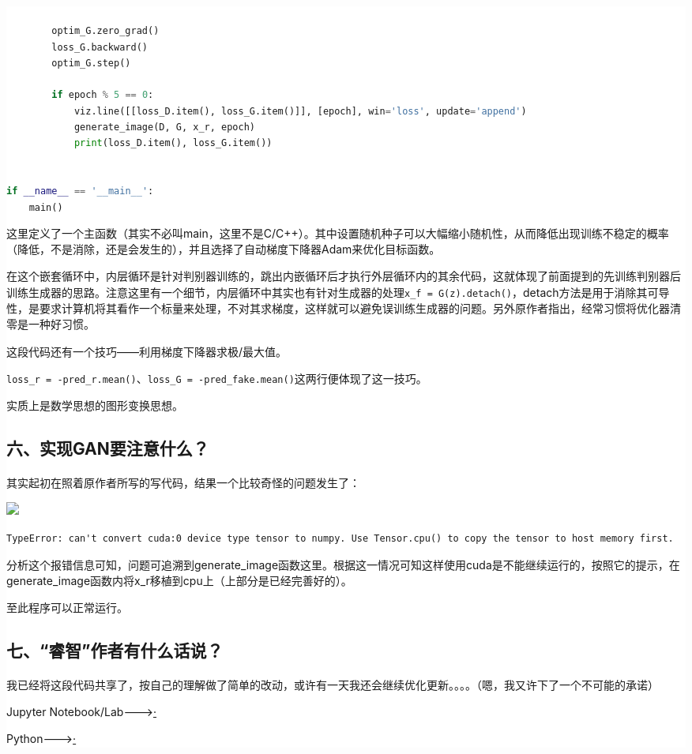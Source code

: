 ```python

        optim_G.zero_grad()
        loss_G.backward()
        optim_G.step()

        if epoch % 5 == 0:
            viz.line([[loss_D.item(), loss_G.item()]], [epoch], win='loss', update='append')
            generate_image(D, G, x_r, epoch)
            print(loss_D.item(), loss_G.item())


if __name__ == '__main__':
    main()
```

这里定义了一个主函数（其实不必叫main，这里不是C/C++）。其中设置随机种子可以大幅缩小随机性，从而降低出现训练不稳定的概率（降低，不是消除，还是会发生的），并且选择了自动梯度下降器Adam来优化目标函数。

在这个嵌套循环中，内层循环是针对判别器训练的，跳出内嵌循环后才执行外层循环内的其余代码，这就体现了前面提到的先训练判别器后训练生成器的思路。注意这里有一个细节，内层循环中其实也有针对生成器的处理`x_f = G(z).detach()`，detach方法是用于消除其可导性，是要求计算机将其看作一个标量来处理，不对其求梯度，这样就可以避免误训练生成器的问题。另外原作者指出，经常习惯将优化器清零是一种好习惯。

这段代码还有一个技巧——利用梯度下降器求极/最大值。

`loss_r = -pred_r.mean()`、`loss_G = -pred_fake.mean()`这两行便体现了这一技巧。

实质上是数学思想的图形变换思想。

## 六、实现GAN要注意什么？

其实起初在照着原作者所写的写代码，结果一个比较奇怪的问题发生了：

![](https://breezeshane.github.io/images/2021-04-26_02-34.png)

```
TypeError: can't convert cuda:0 device type tensor to numpy. Use Tensor.cpu() to copy the tensor to host memory first.
```

分析这个报错信息可知，问题可追溯到generate_image函数这里。根据这一情况可知这样使用cuda是不能继续运行的，按照它的提示，在generate_image函数内将x_r移植到cpu上（上部分是已经完善好的）。

至此程序可以正常运行。

## 七、“睿智”作者有什么话说？

我已经将这段代码共享了，按自己的理解做了简单的改动，或许有一天我还会继续优化更新。。。。（嗯，我又许下了一个不可能的承诺）

Jupyter Notebook/Lab--->[·](https://github.com/BreezeShane/Unsupervised-Learning/blob/master/Generative%20Adversaria%20Networks.ipynb)

Python--->[·](https://github.com/BreezeShane/Unsupervised-Learning/blob/master/Generative%20Adversaria%20Networks.py)


